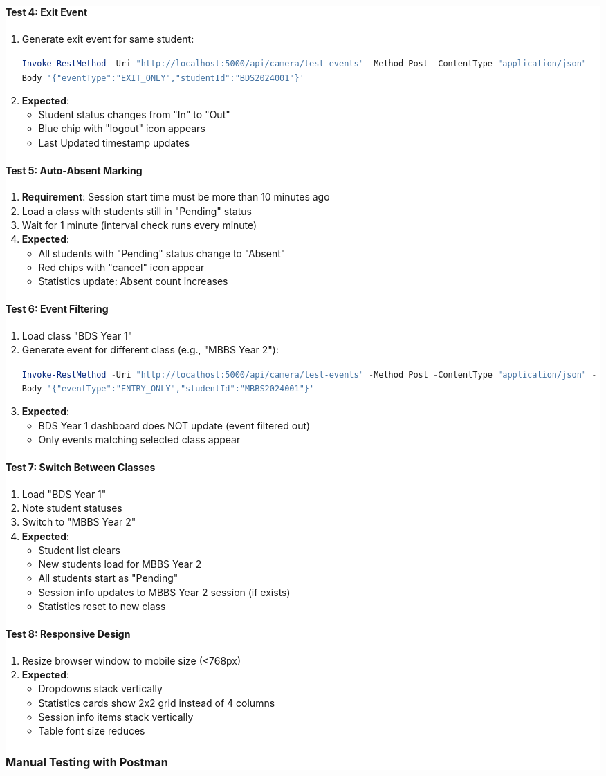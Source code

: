 #### Test 4: Exit Event
1. Generate exit event for same student:
   ```powershell
   Invoke-RestMethod -Uri "http://localhost:5000/api/camera/test-events" -Method Post -ContentType "application/json" -Body '{"eventType":"EXIT_ONLY","studentId":"BDS2024001"}'
   ```
2. **Expected**:
   - Student status changes from "In" to "Out"
   - Blue chip with "logout" icon appears
   - Last Updated timestamp updates

#### Test 5: Auto-Absent Marking
1. **Requirement**: Session start time must be more than 10 minutes ago
2. Load a class with students still in "Pending" status
3. Wait for 1 minute (interval check runs every minute)
4. **Expected**:
   - All students with "Pending" status change to "Absent"
   - Red chips with "cancel" icon appear
   - Statistics update: Absent count increases

#### Test 6: Event Filtering
1. Load class "BDS Year 1"
2. Generate event for different class (e.g., "MBBS Year 2"):
   ```powershell
   Invoke-RestMethod -Uri "http://localhost:5000/api/camera/test-events" -Method Post -ContentType "application/json" -Body '{"eventType":"ENTRY_ONLY","studentId":"MBBS2024001"}'
   ```
3. **Expected**: 
   - BDS Year 1 dashboard does NOT update (event filtered out)
   - Only events matching selected class appear

#### Test 7: Switch Between Classes
1. Load "BDS Year 1"
2. Note student statuses
3. Switch to "MBBS Year 2"
4. **Expected**:
   - Student list clears
   - New students load for MBBS Year 2
   - All students start as "Pending"
   - Session info updates to MBBS Year 2 session (if exists)
   - Statistics reset to new class

#### Test 8: Responsive Design
1. Resize browser window to mobile size (<768px)
2. **Expected**:
   - Dropdowns stack vertically
   - Statistics cards show 2x2 grid instead of 4 columns
   - Session info items stack vertically
   - Table font size reduces

### Manual Testing with Postman
